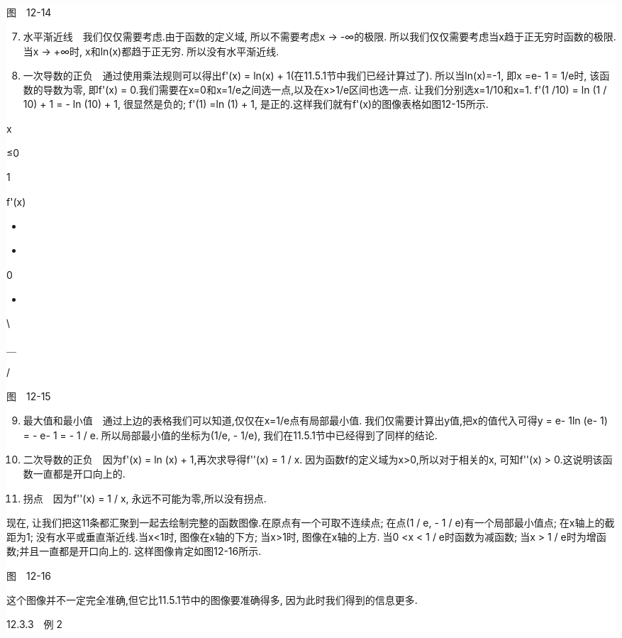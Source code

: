 
图　12-14

7. 水平渐近线　我们仅仅需要考虑.由于函数的定义域, 所以不需要考虑x → -∞的极限. 所以我们仅仅需要考虑当x趋于正无穷时函数的极限. 当x → +∞时, x和ln(x)都趋于正无穷. 所以没有水平渐近线.

8. 一次导数的正负　通过使用乘法规则可以得出f'(x) = ln(x) + 1(在11.5.1节中我们已经计算过了). 所以当ln(x)=-1, 即x =e- 1 = 1/e时, 该函数的导数为零, 即f'(x) = 0.我们需要在x=0和x=1/e之间选一点,以及在x>1/e区间也选一点. 让我们分别选x=1/10和x=1. f'(1 /10) = ln (1 / 10) + 1 = - ln (10) + 1, 很显然是负的; f'(1) =ln (1) + 1, 是正的.这样我们就有f'(x)的图像表格如图12-15所示.

x

≤0





1



f'(x)

*

-

0

+





\

＿

/



图　12-15

9. 最大值和最小值　通过上边的表格我们可以知道,仅仅在x=1/e点有局部最小值. 我们仅需要计算出y值,把x的值代入可得y = e- 1ln (e- 1) = - e- 1 = - 1 / e. 所以局部最小值的坐标为(1/e, - 1/e), 我们在11.5.1节中已经得到了同样的结论.

10. 二次导数的正负　因为f'(x) = ln (x) + 1,再次求导得f''(x) = 1 / x. 因为函数f的定义域为x>0,所以对于相关的x, 可知f''(x) > 0.这说明该函数一直都是开口向上的.

11. 拐点　因为f''(x) = 1 / x, 永远不可能为零,所以没有拐点.

现在, 让我们把这11条都汇聚到一起去绘制完整的函数图像.在原点有一个可取不连续点; 在点(1 / e, - 1 / e)有一个局部最小值点; 在x轴上的截距为1; 没有水平或垂直渐近线.当x<1时, 图像在x轴的下方; 当x>1时, 图像在x轴的上方. 当0 <x < 1 / e时函数为减函数; 当x > 1 / e时为增函数;并且一直都是开口向上的. 这样图像肯定如图12-16所示.



图　12-16

这个图像并不一定完全准确,但它比11.5.1节中的图像要准确得多, 因为此时我们得到的信息更多.





12.3.3　例 2

